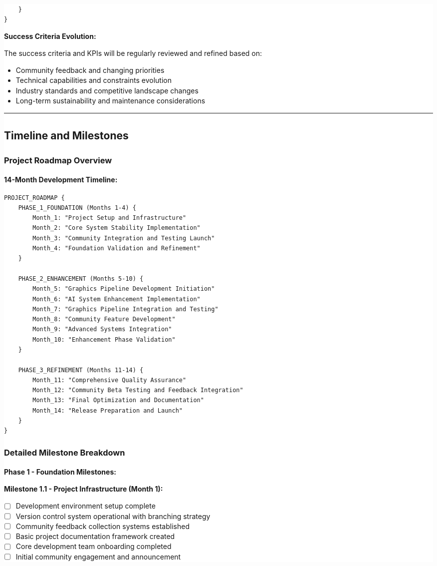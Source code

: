 ```
    }
}
```

**Success Criteria Evolution:**

The success criteria and KPIs will be regularly reviewed and refined based on:
- Community feedback and changing priorities
- Technical capabilities and constraints evolution
- Industry standards and competitive landscape changes
- Long-term sustainability and maintenance considerations

---

## Timeline and Milestones

### Project Roadmap Overview

**14-Month Development Timeline:**

```
PROJECT_ROADMAP {
    PHASE_1_FOUNDATION (Months 1-4) {
        Month_1: "Project Setup and Infrastructure"
        Month_2: "Core System Stability Implementation"
        Month_3: "Community Integration and Testing Launch"
        Month_4: "Foundation Validation and Refinement"
    }
    
    PHASE_2_ENHANCEMENT (Months 5-10) {
        Month_5: "Graphics Pipeline Development Initiation"
        Month_6: "AI System Enhancement Implementation"
        Month_7: "Graphics Pipeline Integration and Testing"
        Month_8: "Community Feature Development"
        Month_9: "Advanced Systems Integration"
        Month_10: "Enhancement Phase Validation"
    }
    
    PHASE_3_REFINEMENT (Months 11-14) {
        Month_11: "Comprehensive Quality Assurance"
        Month_12: "Community Beta Testing and Feedback Integration"
        Month_13: "Final Optimization and Documentation"
        Month_14: "Release Preparation and Launch"
    }
}
```

### Detailed Milestone Breakdown

**Phase 1 - Foundation Milestones:**

**Milestone 1.1 - Project Infrastructure (Month 1):**
- [ ] Development environment setup complete
- [ ] Version control system operational with branching strategy
- [ ] Community feedback collection systems established
- [ ] Basic project documentation framework created
- [ ] Core development team onboarding completed
- [ ] Initial community engagement and announcement
